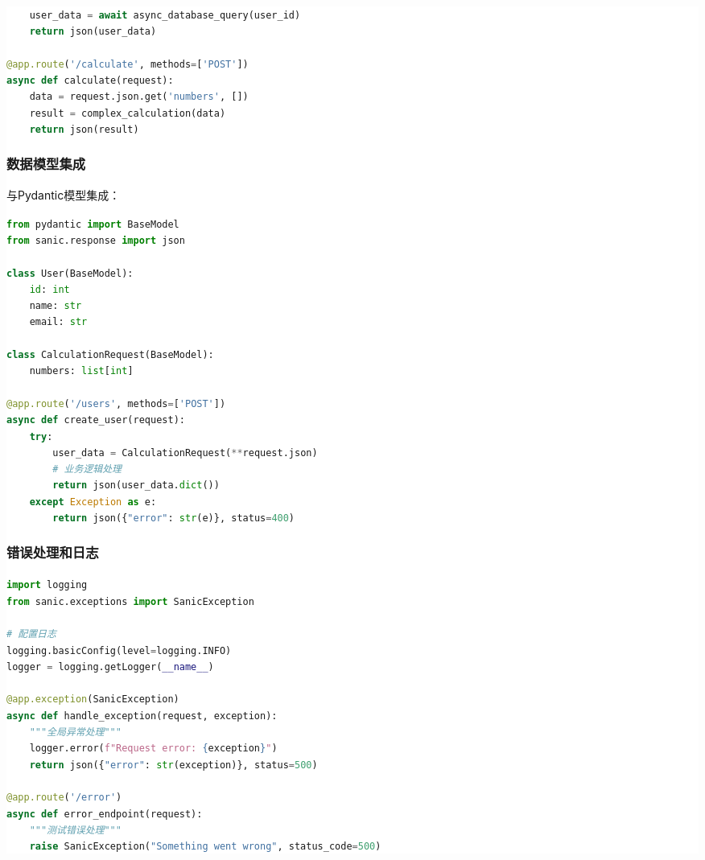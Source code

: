 ```python
    user_data = await async_database_query(user_id)
    return json(user_data)

@app.route('/calculate', methods=['POST'])
async def calculate(request):
    data = request.json.get('numbers', [])
    result = complex_calculation(data)
    return json(result)
```

### 数据模型集成

与Pydantic模型集成：

```python
from pydantic import BaseModel
from sanic.response import json

class User(BaseModel):
    id: int
    name: str
    email: str

class CalculationRequest(BaseModel):
    numbers: list[int]

@app.route('/users', methods=['POST'])
async def create_user(request):
    try:
        user_data = CalculationRequest(**request.json)
        # 业务逻辑处理
        return json(user_data.dict())
    except Exception as e:
        return json({"error": str(e)}, status=400)
```

### 错误处理和日志

```python
import logging
from sanic.exceptions import SanicException

# 配置日志
logging.basicConfig(level=logging.INFO)
logger = logging.getLogger(__name__)

@app.exception(SanicException)
async def handle_exception(request, exception):
    """全局异常处理"""
    logger.error(f"Request error: {exception}")
    return json({"error": str(exception)}, status=500)

@app.route('/error')
async def error_endpoint(request):
    """测试错误处理"""
    raise SanicException("Something went wrong", status_code=500)
```
